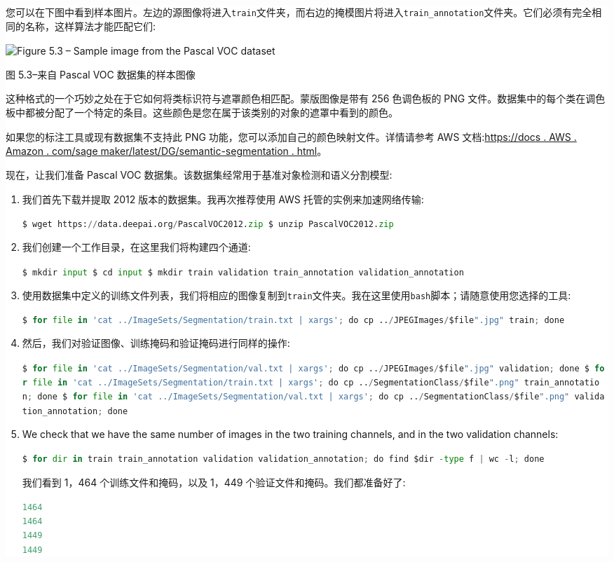 您可以在下图中看到样本图片。左边的源图像将进入`train`文件夹，而右边的掩模图片将进入`train_annotation`文件夹。它们必须有完全相同的名称，这样算法才能匹配它们:

![Figure 5.3 – Sample image from the Pascal VOC dataset
](img/B17705_05_3.jpg)

图 5.3–来自 Pascal VOC 数据集的样本图像

这种格式的一个巧妙之处在于它如何将类标识符与遮罩颜色相匹配。蒙版图像是带有 256 色调色板的 PNG 文件。数据集中的每个类在调色板中都被分配了一个特定的条目。这些颜色是您在属于该类别的对象的遮罩中看到的颜色。

如果您的标注工具或现有数据集不支持此 PNG 功能，您可以添加自己的颜色映射文件。详情请参考 AWS 文档:[https://docs . AWS . Amazon . com/sage maker/latest/DG/semantic-segmentation . html](https://docs.aws.amazon.com/sagemaker/latest/dg/semantic-segmentation.html)。

现在，让我们准备 Pascal VOC 数据集。该数据集经常用于基准对象检测和语义分割模型:

1.  我们首先下载并提取 2012 版本的数据集。我再次推荐使用 AWS 托管的实例来加速网络传输:

    ```py
    $ wget https://data.deepai.org/PascalVOC2012.zip $ unzip PascalVOC2012.zip 
    ```

2.  我们创建一个工作目录，在这里我们将构建四个通道:

    ```py
    $ mkdir input $ cd input $ mkdir train validation train_annotation validation_annotation
    ```

3.  使用数据集中定义的训练文件列表，我们将相应的图像复制到`train`文件夹。我在这里使用`bash`脚本；请随意使用您选择的工具:

    ```py
    $ for file in 'cat ../ImageSets/Segmentation/train.txt | xargs'; do cp ../JPEGImages/$file".jpg" train; done
    ```

4.  然后，我们对验证图像、训练掩码和验证掩码进行同样的操作:

    ```py
    $ for file in 'cat ../ImageSets/Segmentation/val.txt | xargs'; do cp ../JPEGImages/$file".jpg" validation; done $ for file in 'cat ../ImageSets/Segmentation/train.txt | xargs'; do cp ../SegmentationClass/$file".png" train_annotation; done $ for file in 'cat ../ImageSets/Segmentation/val.txt | xargs'; do cp ../SegmentationClass/$file".png" validation_annotation; done
    ```

5.  We check that we have the same number of images in the two training channels, and in the two validation channels:

    ```py
    $ for dir in train train_annotation validation validation_annotation; do find $dir -type f | wc -l; done
    ```

    我们看到 1，464 个训练文件和掩码，以及 1，449 个验证文件和掩码。我们都准备好了:

    ```py
    1464
    1464
    1449
    1449
    ```
